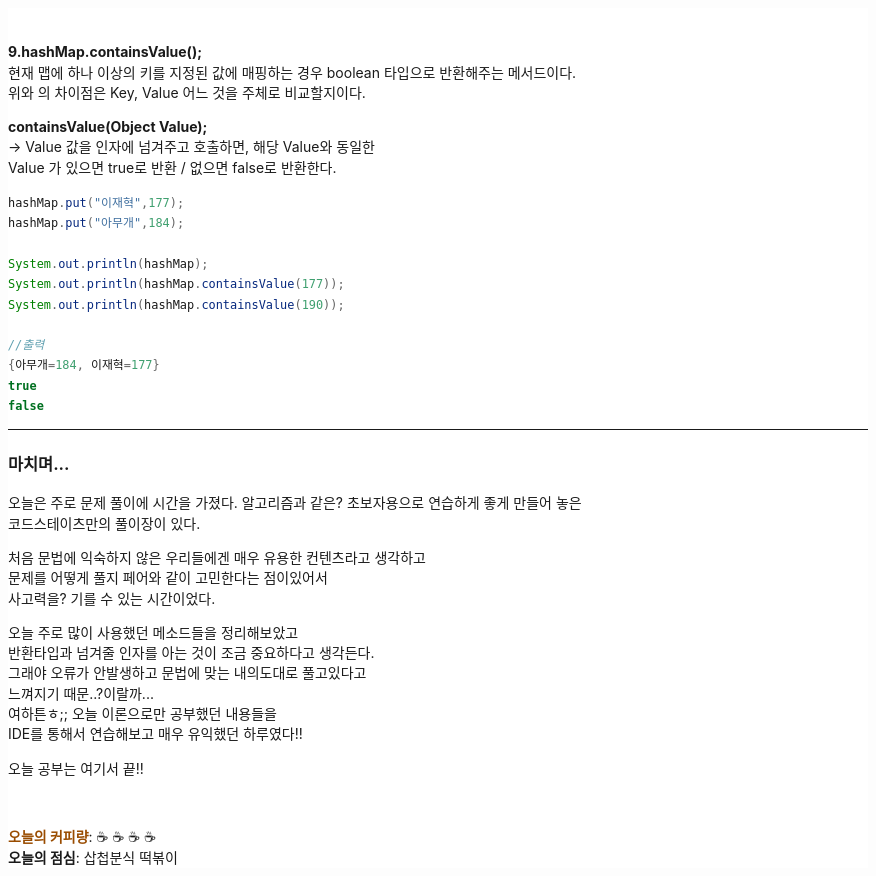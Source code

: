 <br/>

**9.hashMap.containsValue();**  
현재 맵에 하나 이상의 키를 지정된 값에 매핑하는 경우 boolean 타입으로 반환해주는 메서드이다.  
위와 의 차이점은 Key, Value 어느 것을 주체로 비교할지이다.

****containsValue**(Object Value);**  
-> Value 값을 인자에 넘겨주고 호출하면, 해당 Value와 동일한  
Value 가 있으면 true로 반환 / 없으면 false로 반환한다.

```java
hashMap.put("이재혁",177);
hashMap.put("아무개",184);

System.out.println(hashMap);
System.out.println(hashMap.containsValue(177));
System.out.println(hashMap.containsValue(190));

//출력
{아무개=184, 이재혁=177}
true
false
```

---

### **마치며...**

오늘은 주로 문제 풀이에 시간을 가졌다.
알고리즘과 같은? 초보자용으로 연습하게 좋게 만들어 놓은  
코드스테이츠만의 풀이장이 있다.

처음 문법에 익숙하지 않은 우리들에겐 매우 유용한 컨텐츠라고 생각하고  
문제를 어떻게 풀지 페어와 같이 고민한다는 점이있어서  
사고력을? 기를 수 있는 시간이었다.

오늘 주로 많이 사용했던 메소드들을 정리해보았고  
반환타입과 넘겨줄 인자를 아는 것이 조금 중요하다고 생각든다.  
그래야 오류가 안발생하고 문법에 맞는 내의도대로 풀고있다고  
느껴지기 때문..?이랄까...  
여하튼ㅎ;; 오늘 이론으로만 공부했던 내용들을  
IDE를 통해서 연습해보고 매우 유익했던 하루였다!!

오늘 공부는 여기서 끝!!

<br/>

<span style="color:#994C00">**오늘의 커피량**</span>: ☕️ ☕️ ☕️ ☕️️️️  
**오늘의 점심**: 삽첩분식 떡볶이
